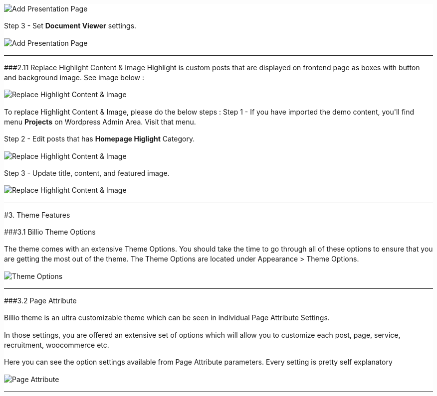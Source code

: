 ![Add Presentation Page](http://i.imgur.com/7DGepj6.png)

Step 3 - Set **Document Viewer** settings.

![Add Presentation Page](http://i.imgur.com/YCG7jcN.png)


___

###2.11 Replace Highlight Content & Image
Highlight is custom posts that are displayed on frontend page as boxes with button and background image. See image below :

![Replace Highlight Content & Image](http://i.imgur.com/NFyqxWT.jpg)

To replace Highlight Content & Image, please do the below steps :
Step 1 - If you have imported the demo content, you'll find menu **Projects** on Wordpress Admin Area. Visit that menu. 

Step 2 - Edit posts that has **Homepage Higlight** Category.

![Replace Highlight Content & Image](http://i.imgur.com/KG1huOr.png)

Step 3 - Update title, content, and featured image.

![Replace Highlight Content & Image](http://i.imgur.com/lR12GUz.png)

___

#3. Theme Features


###3.1 Billio Theme Options

The theme comes with an extensive Theme Options. You should take the time to go through all of these options to ensure that you are getting the most out of the theme. The Theme Options are located under Appearance > Theme Options.

![Theme Options](http://i.imgur.com/7fjP2RB.png)
___

###3.2 Page Attribute

Billio theme is an ultra customizable theme which can be seen in individual Page Attribute Settings. 

In those settings, you are offered an extensive set of options which will allow you to customize each post, page, service, recruitment, woocommerce etc.

Here you can see the option settings available from Page Attribute parameters. Every setting is pretty self explanatory

![Page Attribute](http://i.imgur.com/4Z6DiDx.png)


___
